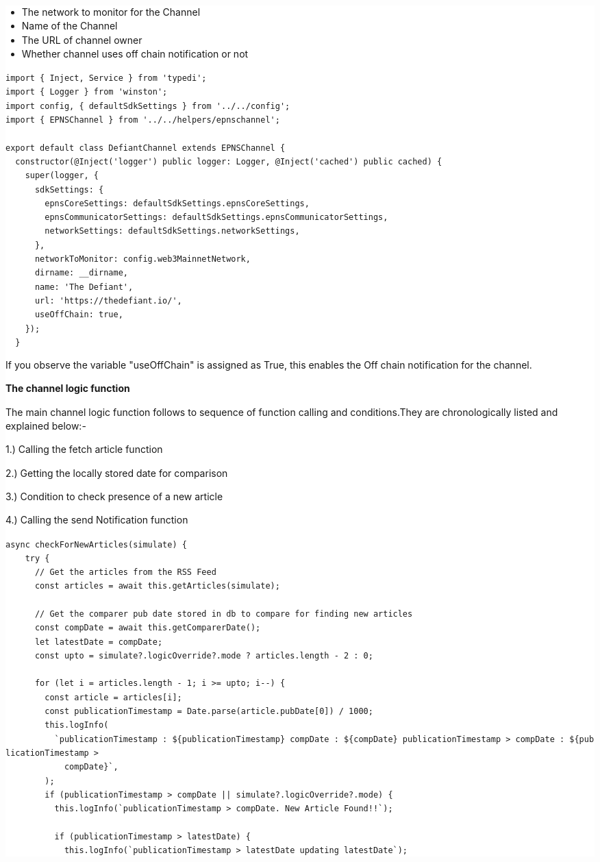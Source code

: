 * The network to monitor for the Channel
* Name of the Channel
* The URL of channel owner
* Whether channel uses off chain notification or not

```
import { Inject, Service } from 'typedi';
import { Logger } from 'winston';
import config, { defaultSdkSettings } from '../../config';
import { EPNSChannel } from '../../helpers/epnschannel';

export default class DefiantChannel extends EPNSChannel {
  constructor(@Inject('logger') public logger: Logger, @Inject('cached') public cached) {
    super(logger, {
      sdkSettings: {
        epnsCoreSettings: defaultSdkSettings.epnsCoreSettings,
        epnsCommunicatorSettings: defaultSdkSettings.epnsCommunicatorSettings,
        networkSettings: defaultSdkSettings.networkSettings,
      },
      networkToMonitor: config.web3MainnetNetwork,
      dirname: __dirname,
      name: 'The Defiant',
      url: 'https://thedefiant.io/',
      useOffChain: true,
    });
  }
```

If you observe the variable "useOffChain" is assigned as True,  this enables the Off chain notification for the channel.

**The channel logic function**

The main channel logic function follows to sequence of function calling and conditions.They are chronologically listed and explained below:-

&#x20;1.) Calling the fetch article function

2.) Getting the locally stored date for comparison

3.) Condition to check presence of a new article

4.) Calling the send Notification function

```
async checkForNewArticles(simulate) {
    try {
      // Get the articles from the RSS Feed
      const articles = await this.getArticles(simulate);

      // Get the comparer pub date stored in db to compare for finding new articles
      const compDate = await this.getComparerDate();
      let latestDate = compDate;
      const upto = simulate?.logicOverride?.mode ? articles.length - 2 : 0;

      for (let i = articles.length - 1; i >= upto; i--) {
        const article = articles[i];
        const publicationTimestamp = Date.parse(article.pubDate[0]) / 1000;
        this.logInfo(
          `publicationTimestamp : ${publicationTimestamp} compDate : ${compDate} publicationTimestamp > compDate : ${publicationTimestamp >
            compDate}`,
        );
        if (publicationTimestamp > compDate || simulate?.logicOverride?.mode) {
          this.logInfo(`publicationTimestamp > compDate. New Article Found!!`);

          if (publicationTimestamp > latestDate) {
            this.logInfo(`publicationTimestamp > latestDate updating latestDate`);
```